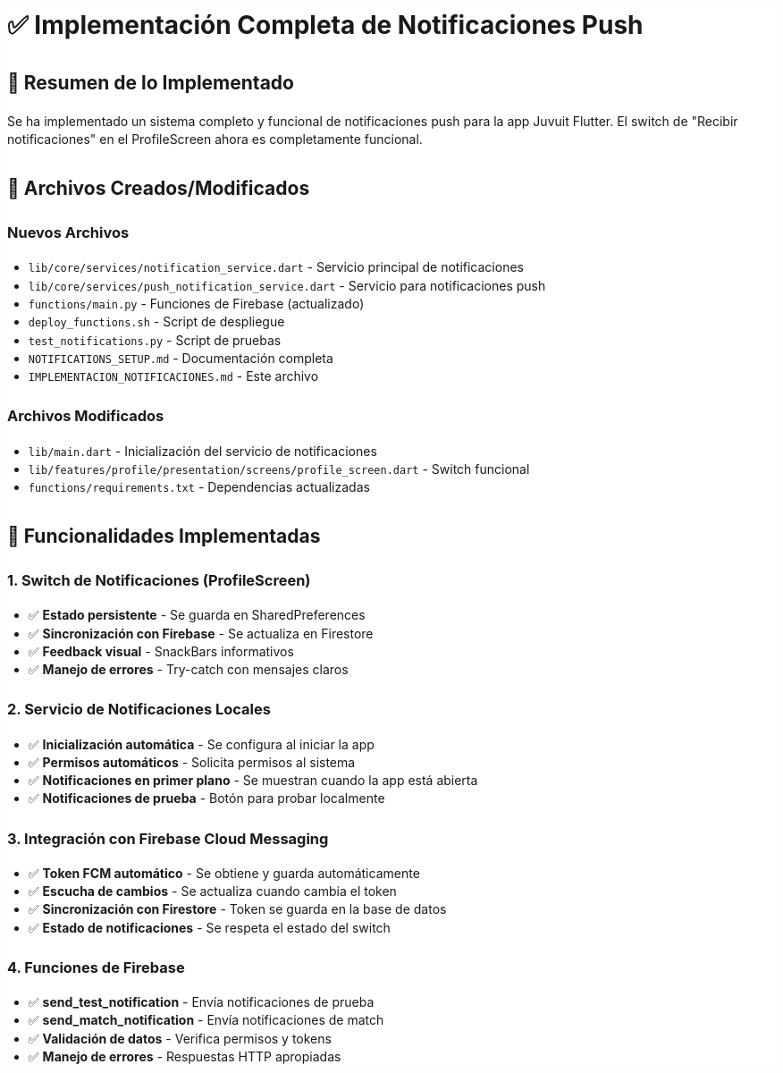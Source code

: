 # ✅ Implementación Completa de Notificaciones Push

## 🎯 Resumen de lo Implementado

Se ha implementado un sistema completo y funcional de notificaciones push para la app Juvuit Flutter. El switch de "Recibir notificaciones" en el ProfileScreen ahora es completamente funcional.

## 📁 Archivos Creados/Modificados

### Nuevos Archivos
- `lib/core/services/notification_service.dart` - Servicio principal de notificaciones
- `lib/core/services/push_notification_service.dart` - Servicio para notificaciones push
- `functions/main.py` - Funciones de Firebase (actualizado)
- `deploy_functions.sh` - Script de despliegue
- `test_notifications.py` - Script de pruebas
- `NOTIFICATIONS_SETUP.md` - Documentación completa
- `IMPLEMENTACION_NOTIFICACIONES.md` - Este archivo

### Archivos Modificados
- `lib/main.dart` - Inicialización del servicio de notificaciones
- `lib/features/profile/presentation/screens/profile_screen.dart` - Switch funcional
- `functions/requirements.txt` - Dependencias actualizadas

## 🔧 Funcionalidades Implementadas

### 1. Switch de Notificaciones (ProfileScreen)
- ✅ **Estado persistente** - Se guarda en SharedPreferences
- ✅ **Sincronización con Firebase** - Se actualiza en Firestore
- ✅ **Feedback visual** - SnackBars informativos
- ✅ **Manejo de errores** - Try-catch con mensajes claros

### 2. Servicio de Notificaciones Locales
- ✅ **Inicialización automática** - Se configura al iniciar la app
- ✅ **Permisos automáticos** - Solicita permisos al sistema
- ✅ **Notificaciones en primer plano** - Se muestran cuando la app está abierta
- ✅ **Notificaciones de prueba** - Botón para probar localmente

### 3. Integración con Firebase Cloud Messaging
- ✅ **Token FCM automático** - Se obtiene y guarda automáticamente
- ✅ **Escucha de cambios** - Se actualiza cuando cambia el token
- ✅ **Sincronización con Firestore** - Token se guarda en la base de datos
- ✅ **Estado de notificaciones** - Se respeta el estado del switch

### 4. Funciones de Firebase
- ✅ **send_test_notification** - Envía notificaciones de prueba
- ✅ **send_match_notification** - Envía notificaciones de match
- ✅ **Validación de datos** - Verifica permisos y tokens
- ✅ **Manejo de errores** - Respuestas HTTP apropiadas
